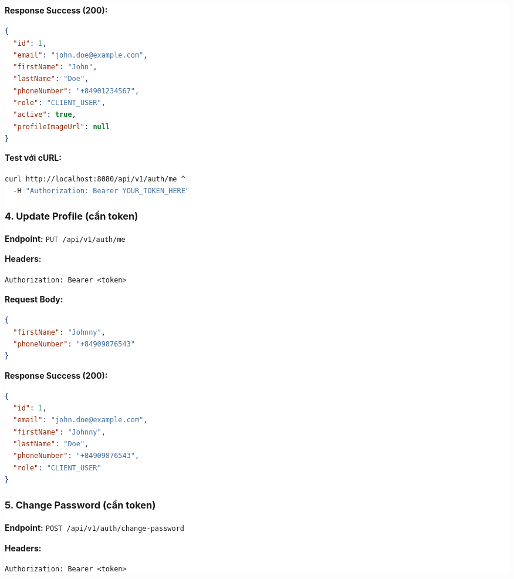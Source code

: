 **Response Success (200):**
```json
{
  "id": 1,
  "email": "john.doe@example.com",
  "firstName": "John",
  "lastName": "Doe",
  "phoneNumber": "+84901234567",
  "role": "CLIENT_USER",
  "active": true,
  "profileImageUrl": null
}
```

**Test với cURL:**
```bash
curl http://localhost:8080/api/v1/auth/me ^
  -H "Authorization: Bearer YOUR_TOKEN_HERE"
```

### **4. Update Profile (cần token)**

**Endpoint:** `PUT /api/v1/auth/me`

**Headers:**
```
Authorization: Bearer <token>
```

**Request Body:**
```json
{
  "firstName": "Johnny",
  "phoneNumber": "+84909876543"
}
```

**Response Success (200):**
```json
{
  "id": 1,
  "email": "john.doe@example.com",
  "firstName": "Johnny",
  "lastName": "Doe",
  "phoneNumber": "+84909876543",
  "role": "CLIENT_USER"
}
```

### **5. Change Password (cần token)**

**Endpoint:** `POST /api/v1/auth/change-password`

**Headers:**
```
Authorization: Bearer <token>
```
